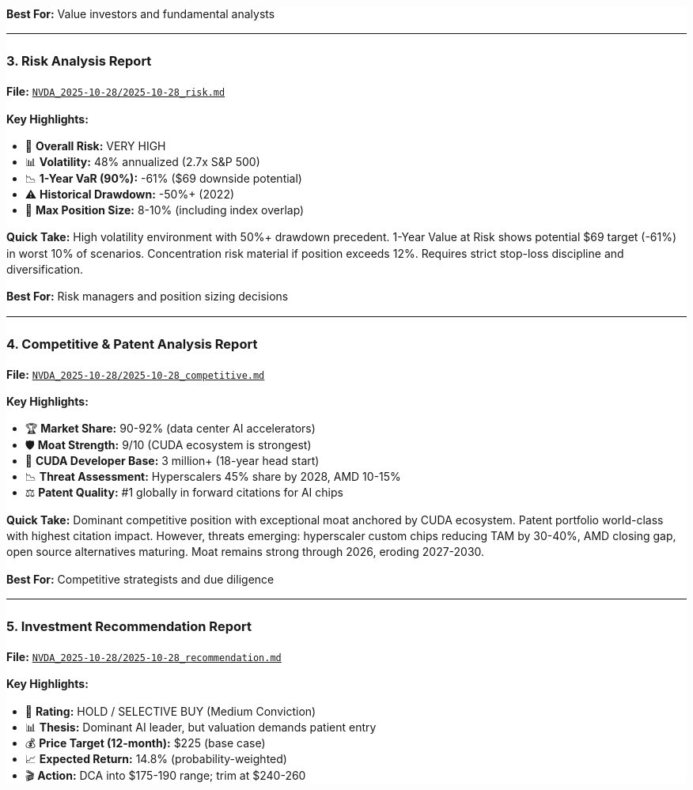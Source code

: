 **Best For:** Value investors and fundamental analysts

---

### 3. **Risk Analysis Report**
**File:** [`NVDA_2025-10-28/2025-10-28_risk.md`](./NVDA_2025-10-28/2025-10-28_risk.md)

**Key Highlights:**
- 🔴 **Overall Risk:** VERY HIGH
- 📊 **Volatility:** 48% annualized (2.7x S&P 500)
- 📉 **1-Year VaR (90%):** -61% ($69 downside potential)
- ⚠️ **Historical Drawdown:** -50%+ (2022)
- 💼 **Max Position Size:** 8-10% (including index overlap)

**Quick Take:**
High volatility environment with 50%+ drawdown precedent. 1-Year Value at Risk shows potential $69 target (-61%) in worst 10% of scenarios. Concentration risk material if position exceeds 12%. Requires strict stop-loss discipline and diversification.

**Best For:** Risk managers and position sizing decisions

---

### 4. **Competitive & Patent Analysis Report**
**File:** [`NVDA_2025-10-28/2025-10-28_competitive.md`](./NVDA_2025-10-28/2025-10-28_competitive.md)

**Key Highlights:**
- 🏆 **Market Share:** 90-92% (data center AI accelerators)
- 🛡️ **Moat Strength:** 9/10 (CUDA ecosystem is strongest)
- 🎯 **CUDA Developer Base:** 3 million+ (18-year head start)
- 📉 **Threat Assessment:** Hyperscalers 45% share by 2028, AMD 10-15%
- ⚖️ **Patent Quality:** #1 globally in forward citations for AI chips

**Quick Take:**
Dominant competitive position with exceptional moat anchored by CUDA ecosystem. Patent portfolio world-class with highest citation impact. However, threats emerging: hyperscaler custom chips reducing TAM by 30-40%, AMD closing gap, open source alternatives maturing. Moat remains strong through 2026, eroding 2027-2030.

**Best For:** Competitive strategists and due diligence

---

### 5. **Investment Recommendation Report**
**File:** [`NVDA_2025-10-28/2025-10-28_recommendation.md`](./NVDA_2025-10-28/2025-10-28_recommendation.md)

**Key Highlights:**
- 🎯 **Rating:** HOLD / SELECTIVE BUY (Medium Conviction)
- 📊 **Thesis:** Dominant AI leader, but valuation demands patient entry
- 💰 **Price Target (12-month):** $225 (base case)
- 📈 **Expected Return:** 14.8% (probability-weighted)
- 🎬 **Action:** DCA into $175-190 range; trim at $240-260
